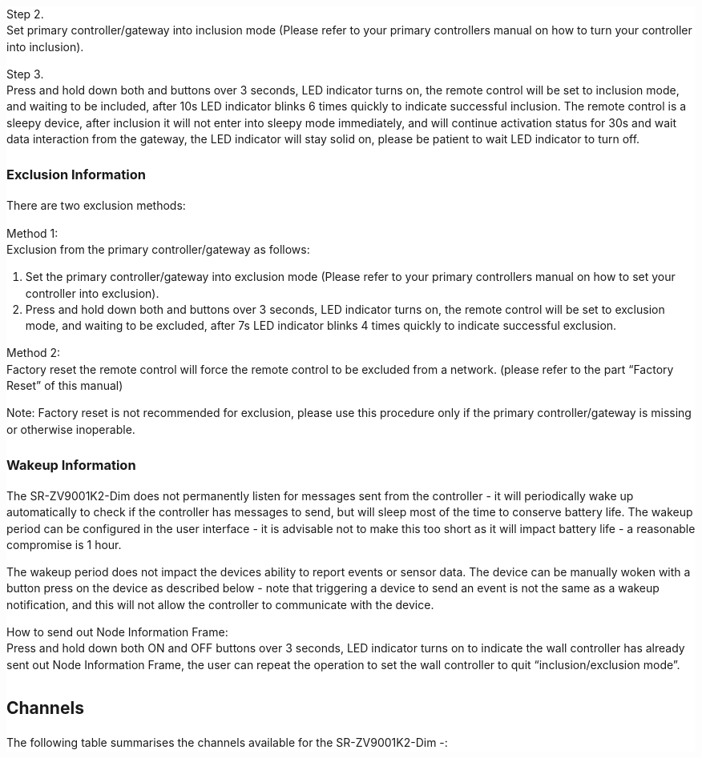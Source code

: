 Step 2.  
Set primary controller/gateway into inclusion mode (Please refer to your primary controllers manual on how to turn your controller into inclusion).

Step 3.  
Press and hold down both and buttons over 3 seconds, LED indicator turns on, the remote control will be set to inclusion mode, and waiting to be included, after 10s LED indicator blinks 6 times quickly to indicate successful inclusion. The remote control is a sleepy device, after inclusion it will not enter into sleepy mode immediately, and will continue activation status for 30s and wait data interaction from the gateway, the LED indicator will stay solid on, please be patient to wait LED indicator to turn off.

### Exclusion Information

There are two exclusion methods:

Method 1:  
Exclusion from the primary controller/gateway as follows:

  1. Set the primary controller/gateway into exclusion mode (Please refer to your primary controllers manual on how to set your controller into exclusion).
  2. Press and hold down both and buttons over 3 seconds, LED indicator turns on, the remote control will be set to exclusion mode, and waiting to be excluded, after 7s LED indicator blinks 4 times quickly to indicate successful exclusion.

Method 2:  
Factory reset the remote control will force the remote control to be excluded from a network. (please refer to the part “Factory Reset” of this manual)

Note: Factory reset is not recommended for exclusion, please use this procedure only if the primary controller/gateway is missing or otherwise inoperable.

### Wakeup Information

The SR-ZV9001K2-Dim does not permanently listen for messages sent from the controller - it will periodically wake up automatically to check if the controller has messages to send, but will sleep most of the time to conserve battery life. The wakeup period can be configured in the user interface - it is advisable not to make this too short as it will impact battery life - a reasonable compromise is 1 hour.

The wakeup period does not impact the devices ability to report events or sensor data. The device can be manually woken with a button press on the device as described below - note that triggering a device to send an event is not the same as a wakeup notification, and this will not allow the controller to communicate with the device.


How to send out Node Information Frame:  
Press and hold down both ON and OFF buttons over 3 seconds, LED indicator turns on to indicate the wall controller has already sent out Node Information Frame, the user can repeat the operation to set the wall controller to quit “inclusion/exclusion mode”.

## Channels

The following table summarises the channels available for the SR-ZV9001K2-Dim -:

